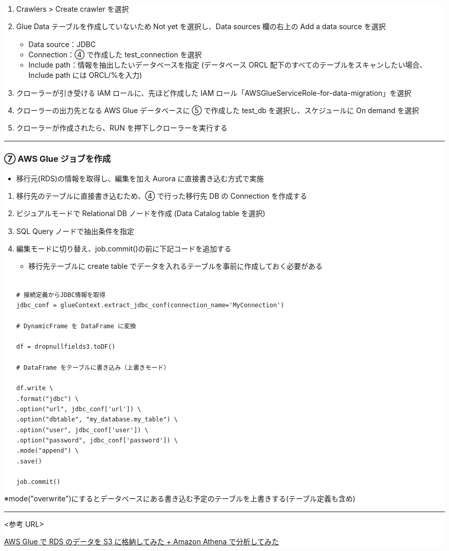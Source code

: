 1. Crawlers > Create crawler を選択
2. Glue Data テーブルを作成していないため Not yet を選択し、Data sources 欄の右上の Add a data source を選択

   - Data source：JDBC
   - Connection：④ で作成した test_connection を選択
   - Include path：情報を抽出したいデータベースを指定 (データベース ORCL 配下のすべてのテーブルをスキャンしたい場合、Include path には ORCL/%を入力)

3. クローラーが引き受ける IAM ロールに、先ほど作成した IAM ロール「AWSGlueServiceRole-for-data-migration」を選択
4. クローラーの出力先となる AWS Glue データベースに ⑤ で作成した test_db を選択し、スケジュールに On demand を選択
5. クローラーが作成されたら、RUN を押下しクローラーを実行する

---

### ⑦ AWS Glue ジョブを作成

- 移行元(RDS)の情報を取得し、編集を加え Aurora に直接書き込む方式で実施

1. 移行先のテーブルに直接書き込むため、④ で行った移行先 DB の Connection を作成する
2. ビジュアルモードで Relational DB ノードを作成 (Data Catalog table を選択)
3. SQL Query ノードで抽出条件を指定
4. 編集モードに切り替え、job.commit()の前に下記コードを追加する

   - 移行先テーブルに create table でデータを入れるテーブルを事前に作成しておく必要がある

   ```

   # 接続定義からJDBC情報を取得
   jdbc_conf = glueContext.extract_jdbc_conf(connection_name='MyConnection')

   # DynamicFrame を DataFrame に変換

   df = dropnullfields3.toDF()

   # DataFrame をテーブルに書き込み（上書きモード）

   df.write \
   .format("jdbc") \
   .option("url", jdbc_conf['url']) \
   .option("dbtable", "my_database.my_table") \
   .option("user", jdbc_conf['user']) \
   .option("password", jdbc_conf['password']) \
   .mode("append") \
   .save()

   job.commit()

   ```

※mode("overwrite")にするとデータベースにある書き込む予定のテーブルを上書きする(テーブル定義も含め)

---

<参考 URL>

[AWS Glue で RDS のデータを S3 に格納してみた + Amazon Athena で分析してみた](https://dev.classmethod.jp/articles/exporting-rds-data-to-s3-using-aws-glue-and-analyzing-the-data-using-amazon-athena/)
